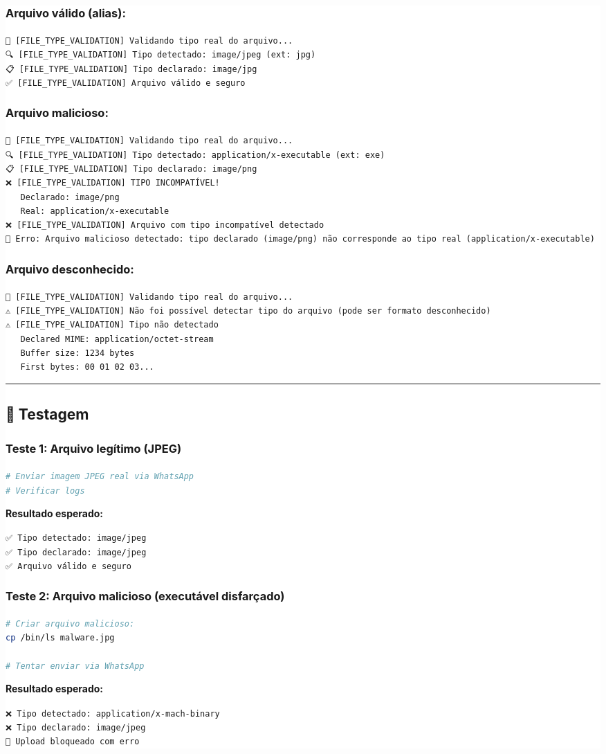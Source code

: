 ### Arquivo válido (alias):
```
🔐 [FILE_TYPE_VALIDATION] Validando tipo real do arquivo...
🔍 [FILE_TYPE_VALIDATION] Tipo detectado: image/jpeg (ext: jpg)
📋 [FILE_TYPE_VALIDATION] Tipo declarado: image/jpg
✅ [FILE_TYPE_VALIDATION] Arquivo válido e seguro
```

### Arquivo malicioso:
```
🔐 [FILE_TYPE_VALIDATION] Validando tipo real do arquivo...
🔍 [FILE_TYPE_VALIDATION] Tipo detectado: application/x-executable (ext: exe)
📋 [FILE_TYPE_VALIDATION] Tipo declarado: image/png
❌ [FILE_TYPE_VALIDATION] TIPO INCOMPATÍVEL!
   Declarado: image/png
   Real: application/x-executable
❌ [FILE_TYPE_VALIDATION] Arquivo com tipo incompatível detectado
🚫 Erro: Arquivo malicioso detectado: tipo declarado (image/png) não corresponde ao tipo real (application/x-executable)
```

### Arquivo desconhecido:
```
🔐 [FILE_TYPE_VALIDATION] Validando tipo real do arquivo...
⚠️ [FILE_TYPE_VALIDATION] Não foi possível detectar tipo do arquivo (pode ser formato desconhecido)
⚠️ [FILE_TYPE_VALIDATION] Tipo não detectado
   Declared MIME: application/octet-stream
   Buffer size: 1234 bytes
   First bytes: 00 01 02 03...
```

---

## 🧪 Testagem

### Teste 1: Arquivo legítimo (JPEG)
```bash
# Enviar imagem JPEG real via WhatsApp
# Verificar logs
```
**Resultado esperado:**
```
✅ Tipo detectado: image/jpeg
✅ Tipo declarado: image/jpeg
✅ Arquivo válido e seguro
```

### Teste 2: Arquivo malicioso (executável disfarçado)
```bash
# Criar arquivo malicioso:
cp /bin/ls malware.jpg

# Tentar enviar via WhatsApp
```
**Resultado esperado:**
```
❌ Tipo detectado: application/x-mach-binary
❌ Tipo declarado: image/jpeg
🚫 Upload bloqueado com erro
```
